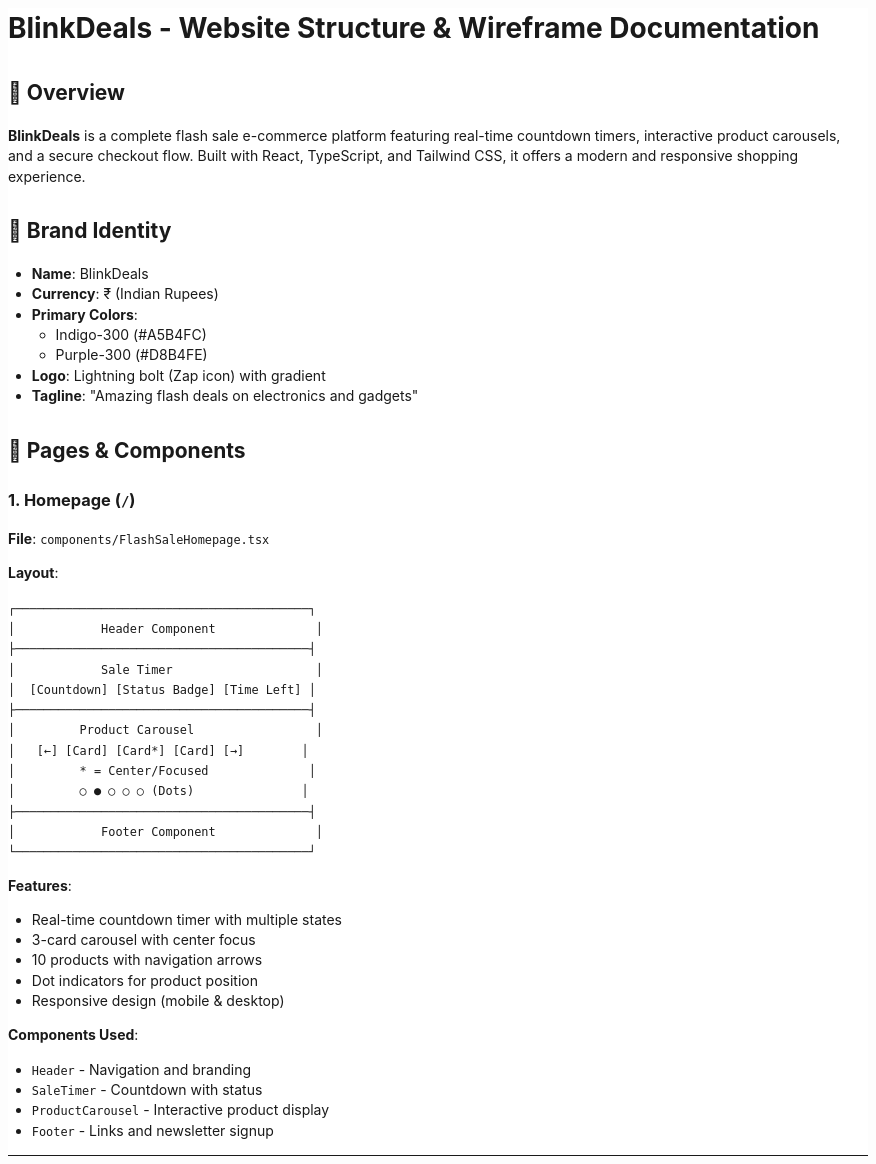 # BlinkDeals - Website Structure & Wireframe Documentation

## 🎯 Overview

**BlinkDeals** is a complete flash sale e-commerce platform featuring real-time countdown timers, interactive product carousels, and a secure checkout flow. Built with React, TypeScript, and Tailwind CSS, it offers a modern and responsive shopping experience.

## 🎨 Brand Identity

- **Name**: BlinkDeals
- **Currency**: ₹ (Indian Rupees)
- **Primary Colors**: 
  - Indigo-300 (#A5B4FC)
  - Purple-300 (#D8B4FE)
- **Logo**: Lightning bolt (Zap icon) with gradient
- **Tagline**: "Amazing flash deals on electronics and gadgets"

## 📱 Pages & Components

### 1. Homepage (`/`)
**File**: `components/FlashSaleHomepage.tsx`

**Layout**:
```
┌─────────────────────────────────────────┐
│            Header Component              │
├─────────────────────────────────────────┤
│            Sale Timer                    │
│  [Countdown] [Status Badge] [Time Left] │
├─────────────────────────────────────────┤
│         Product Carousel                 │
│   [←] [Card] [Card*] [Card] [→]        │
│         * = Center/Focused              │
│         ○ ● ○ ○ ○ (Dots)               │
├─────────────────────────────────────────┤
│            Footer Component              │
└─────────────────────────────────────────┘
```

**Features**:
- Real-time countdown timer with multiple states
- 3-card carousel with center focus
- 10 products with navigation arrows
- Dot indicators for product position
- Responsive design (mobile & desktop)

**Components Used**:
- `Header` - Navigation and branding
- `SaleTimer` - Countdown with status
- `ProductCarousel` - Interactive product display
- `Footer` - Links and newsletter signup

---